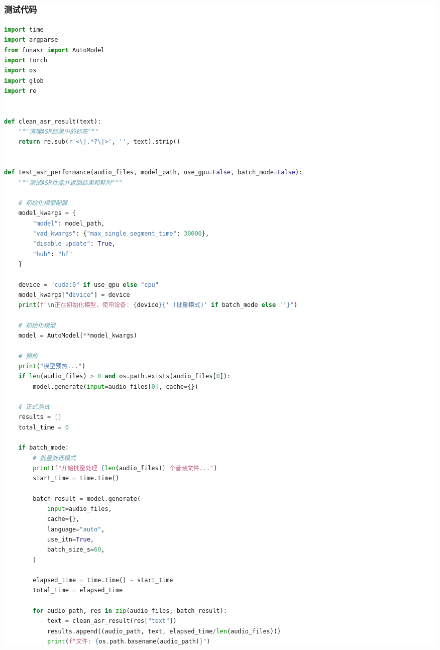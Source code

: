 ### 测试代码
```python
import time
import argparse
from funasr import AutoModel
import torch
import os
import glob
import re


def clean_asr_result(text):
    """清理ASR结果中的标签"""
    return re.sub(r'<\|.*?\|>', '', text).strip()


def test_asr_performance(audio_files, model_path, use_gpu=False, batch_mode=False):
    """测试ASR性能并返回结果和耗时"""

    # 初始化模型配置
    model_kwargs = {
        "model": model_path,
        "vad_kwargs": {"max_single_segment_time": 30000},
        "disable_update": True,
        "hub": "hf"
    }

    device = "cuda:0" if use_gpu else "cpu"
    model_kwargs["device"] = device
    print(f"\n正在初始化模型，使用设备: {device}{' (批量模式)' if batch_mode else ''}")

    # 初始化模型
    model = AutoModel(**model_kwargs)

    # 预热
    print("模型预热...")
    if len(audio_files) > 0 and os.path.exists(audio_files[0]):
        model.generate(input=audio_files[0], cache={})

    # 正式测试
    results = []
    total_time = 0

    if batch_mode:
        # 批量处理模式
        print(f"开始批量处理 {len(audio_files)} 个音频文件...")
        start_time = time.time()

        batch_result = model.generate(
            input=audio_files,
            cache={},
            language="auto",
            use_itn=True,
            batch_size_s=60,
        )

        elapsed_time = time.time() - start_time
        total_time = elapsed_time

        for audio_path, res in zip(audio_files, batch_result):
            text = clean_asr_result(res["text"])
            results.append((audio_path, text, elapsed_time/len(audio_files)))
            print(f"文件: {os.path.basename(audio_path)}")
```
